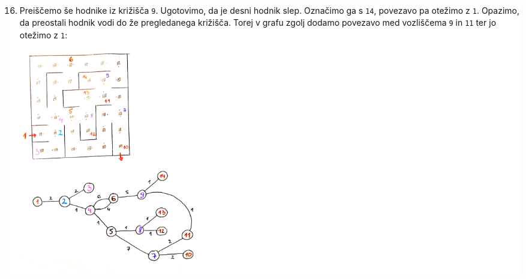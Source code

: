 16. Preiščemo še hodnike iz križišča `9`. Ugotovimo, da je desni hodnik slep. Označimo ga s `14`, povezavo pa otežimo z `1`. Opazimo, da preostali hodnik vodi do že pregledanega križišča. Torej v grafu zgolj dodamo povezavo med vozliščema `9` in `11` ter jo otežimo z `1`:
    
    <img src="./dodatne_slike/a17.jpg" width="300" >
